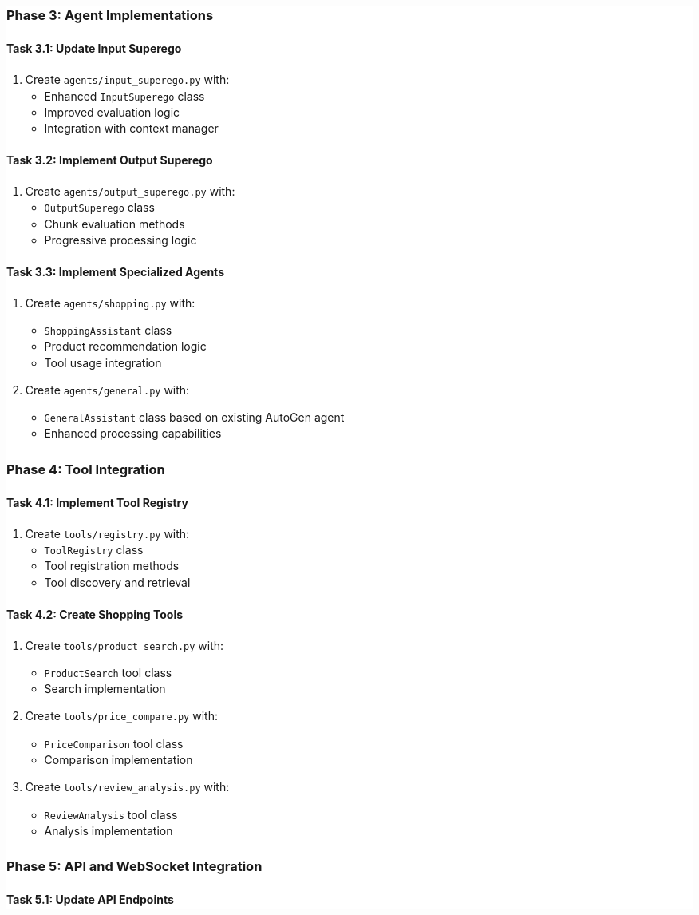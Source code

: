 ### Phase 3: Agent Implementations

#### Task 3.1: Update Input Superego

1. Create `agents/input_superego.py` with:
   - Enhanced `InputSuperego` class
   - Improved evaluation logic
   - Integration with context manager

#### Task 3.2: Implement Output Superego

1. Create `agents/output_superego.py` with:
   - `OutputSuperego` class
   - Chunk evaluation methods
   - Progressive processing logic

#### Task 3.3: Implement Specialized Agents

1. Create `agents/shopping.py` with:
   - `ShoppingAssistant` class
   - Product recommendation logic
   - Tool usage integration

2. Create `agents/general.py` with:
   - `GeneralAssistant` class based on existing AutoGen agent
   - Enhanced processing capabilities

### Phase 4: Tool Integration

#### Task 4.1: Implement Tool Registry

1. Create `tools/registry.py` with:
   - `ToolRegistry` class
   - Tool registration methods
   - Tool discovery and retrieval

#### Task 4.2: Create Shopping Tools

1. Create `tools/product_search.py` with:
   - `ProductSearch` tool class
   - Search implementation

2. Create `tools/price_compare.py` with:
   - `PriceComparison` tool class
   - Comparison implementation

3. Create `tools/review_analysis.py` with:
   - `ReviewAnalysis` tool class
   - Analysis implementation

### Phase 5: API and WebSocket Integration

#### Task 5.1: Update API Endpoints
